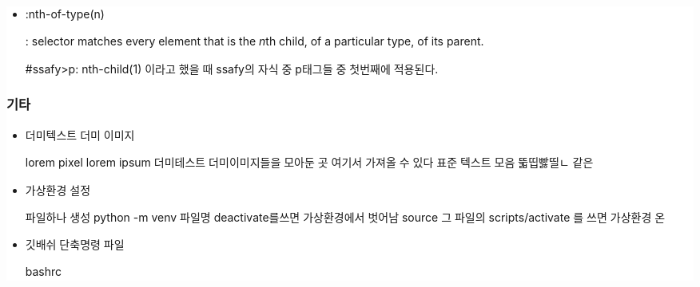   - :nth-of-type(n)

    : selector matches every element that is the *n*th child, of a particular type, of its parent.

    #ssafy>p: nth-child(1) 이라고 했을 때 ssafy의 자식 중 p태그들 중 첫번째에 적용된다.

### 기타

- 더미텍스트 더미 이미지

  lorem pixel
  lorem ipsum
  더미테스트 더미이미지들을 모아둔 곳 여기서 가져올 수 있다
  표준 텍스트 모음 뚧띱빯띨ㄴ 같은

- 가상환경 설정

  파일하나 생성
  python -m venv 파일명
  deactivate를쓰면 가상환경에서 벗어남
  source 그 파일의 scripts/activate 를 쓰면 가상환경 온

- 깃배쉬 단축명령 파일

  bashrc